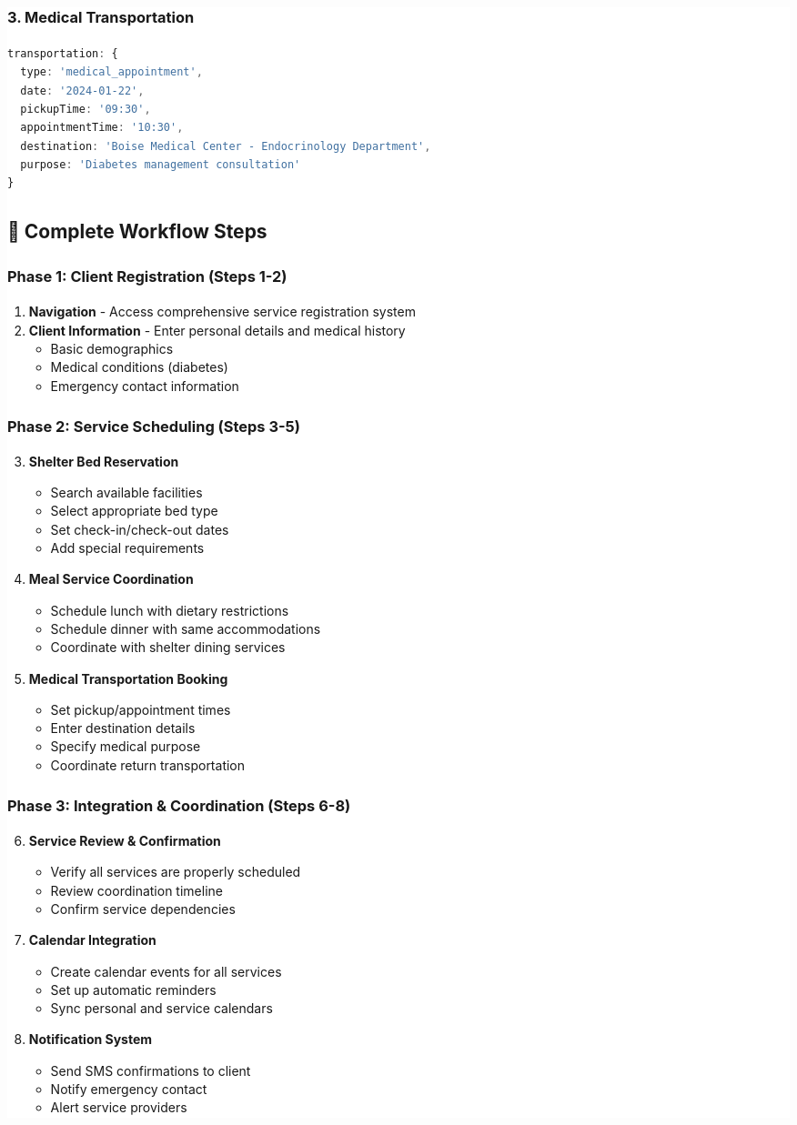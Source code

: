 ### 3. **Medical Transportation**
```typescript
transportation: {
  type: 'medical_appointment',
  date: '2024-01-22',
  pickupTime: '09:30',
  appointmentTime: '10:30',
  destination: 'Boise Medical Center - Endocrinology Department',
  purpose: 'Diabetes management consultation'
}
```

## 🔄 Complete Workflow Steps

### **Phase 1: Client Registration (Steps 1-2)**
1. **Navigation** - Access comprehensive service registration system
2. **Client Information** - Enter personal details and medical history
   - Basic demographics
   - Medical conditions (diabetes)
   - Emergency contact information

### **Phase 2: Service Scheduling (Steps 3-5)**
3. **Shelter Bed Reservation**
   - Search available facilities
   - Select appropriate bed type
   - Set check-in/check-out dates
   - Add special requirements
   
4. **Meal Service Coordination**
   - Schedule lunch with dietary restrictions
   - Schedule dinner with same accommodations
   - Coordinate with shelter dining services
   
5. **Medical Transportation Booking**
   - Set pickup/appointment times
   - Enter destination details
   - Specify medical purpose
   - Coordinate return transportation

### **Phase 3: Integration & Coordination (Steps 6-8)**
6. **Service Review & Confirmation**
   - Verify all services are properly scheduled
   - Review coordination timeline
   - Confirm service dependencies

7. **Calendar Integration**
   - Create calendar events for all services
   - Set up automatic reminders
   - Sync personal and service calendars

8. **Notification System**
   - Send SMS confirmations to client
   - Notify emergency contact
   - Alert service providers
